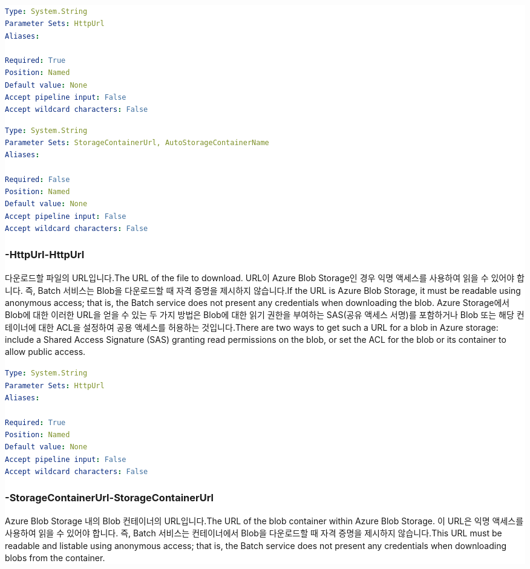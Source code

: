 ```yaml
Type: System.String
Parameter Sets: HttpUrl
Aliases:

Required: True
Position: Named
Default value: None
Accept pipeline input: False
Accept wildcard characters: False
```

```yaml
Type: System.String
Parameter Sets: StorageContainerUrl, AutoStorageContainerName
Aliases:

Required: False
Position: Named
Default value: None
Accept pipeline input: False
Accept wildcard characters: False
```

### <span data-ttu-id="28adb-139">-HttpUrl</span><span class="sxs-lookup"><span data-stu-id="28adb-139">-HttpUrl</span></span>
<span data-ttu-id="28adb-140">다운로드할 파일의 URL입니다.</span><span class="sxs-lookup"><span data-stu-id="28adb-140">The URL of the file to download.</span></span>
<span data-ttu-id="28adb-141">URL이 Azure Blob Storage인 경우 익명 액세스를 사용하여 읽을 수 있어야 합니다. 즉, Batch 서비스는 Blob을 다운로드할 때 자격 증명을 제시하지 않습니다.</span><span class="sxs-lookup"><span data-stu-id="28adb-141">If the URL is Azure Blob Storage, it must be readable using anonymous access; that is, the Batch service does not present any credentials when downloading the blob.</span></span>
<span data-ttu-id="28adb-142">Azure Storage에서 Blob에 대한 이러한 URL을 얻을 수 있는 두 가지 방법은 Blob에 대한 읽기 권한을 부여하는 SAS(공유 액세스 서명)를 포함하거나 Blob 또는 해당 컨테이너에 대한 ACL을 설정하여 공용 액세스를 허용하는 것입니다.</span><span class="sxs-lookup"><span data-stu-id="28adb-142">There are two ways to get such a URL for a blob in Azure storage: include a Shared Access Signature (SAS) granting read permissions on the blob, or set the ACL for the blob or its container to allow public access.</span></span>

```yaml
Type: System.String
Parameter Sets: HttpUrl
Aliases:

Required: True
Position: Named
Default value: None
Accept pipeline input: False
Accept wildcard characters: False
```

### <span data-ttu-id="28adb-143">-StorageContainerUrl</span><span class="sxs-lookup"><span data-stu-id="28adb-143">-StorageContainerUrl</span></span>
<span data-ttu-id="28adb-144">Azure Blob Storage 내의 Blob 컨테이너의 URL입니다.</span><span class="sxs-lookup"><span data-stu-id="28adb-144">The URL of the blob container within Azure Blob Storage.</span></span>
<span data-ttu-id="28adb-145">이 URL은 익명 액세스를 사용하여 읽을 수 있어야 합니다. 즉, Batch 서비스는 컨테이너에서 Blob을 다운로드할 때 자격 증명을 제시하지 않습니다.</span><span class="sxs-lookup"><span data-stu-id="28adb-145">This URL must be readable and listable using anonymous access; that is, the Batch service does not present any credentials when downloading blobs from the container.</span></span>